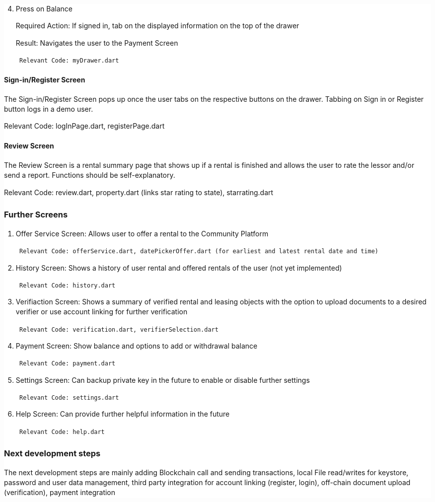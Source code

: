 

4. Press on Balance

	Required Action: If signed in, tab on the displayed information on the top of the drawer

	Result: Navigates the user to the Payment Screen

		Relevant Code: myDrawer.dart



	
#### Sign-in/Register Screen ####

The Sign-in/Register Screen pops up once the user tabs on the respective buttons on the drawer. Tabbing on Sign in or Register button logs in a demo user.

Relevant Code: logInPage.dart, registerPage.dart

#### Review Screen ####

The Review Screen is a rental summary page that shows up if a rental is finished and allows the user to rate the lessor and/or send a report. Functions should be self-explanatory.

Relevant Code: review.dart, property.dart (links star rating to state), starrating.dart


### Further Screens ###


1. Offer Service Screen: Allows user to offer a rental to the Community Platform 

		Relevant Code: offerService.dart, datePickerOffer.dart (for earliest and latest rental date and time)

2. History Screen: Shows a history of user rental and offered rentals of the user (not yet implemented)

		Relevant Code: history.dart

3. Verifiaction Screen: Shows a summary of verified rental and leasing objects with the option to upload documents to a desired verifier or use account linking for further verification

		Relevant Code: verification.dart, verifierSelection.dart

4. Payment Screen: Show balance and options to add or withdrawal balance

		Relevant Code: payment.dart

5. Settings Screen: Can backup private key in the future to enable or disable further settings

		Relevant Code: settings.dart

6. Help Screen: Can provide further helpful information in the future 

		Relevant Code: help.dart

### Next development steps ###

The next development steps are mainly adding Blockchain call and sending transactions, local File read/writes for keystore, password and user data management, third party integration for account linking (register, login), off-chain document upload (verification), payment integration
